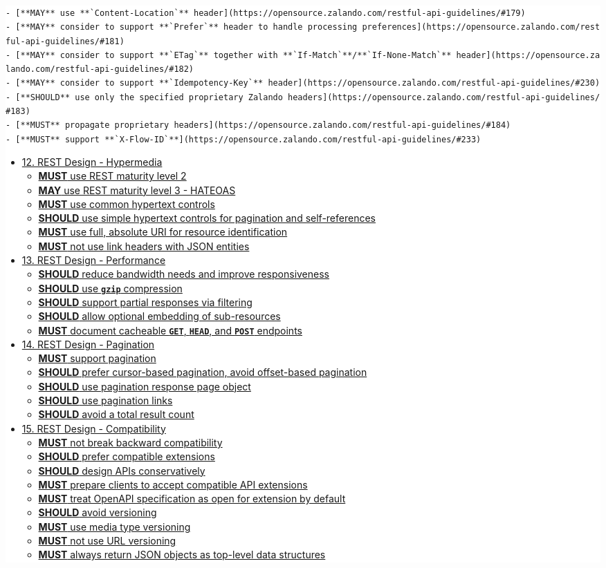     - [**MAY** use **`Content-Location`** header](https://opensource.zalando.com/restful-api-guidelines/#179)
    - [**MAY** consider to support **`Prefer`** header to handle processing preferences](https://opensource.zalando.com/restful-api-guidelines/#181)
    - [**MAY** consider to support **`ETag`** together with **`If-Match`**/**`If-None-Match`** header](https://opensource.zalando.com/restful-api-guidelines/#182)
    - [**MAY** consider to support **`Idempotency-Key`** header](https://opensource.zalando.com/restful-api-guidelines/#230)
    - [**SHOULD** use only the specified proprietary Zalando headers](https://opensource.zalando.com/restful-api-guidelines/#183)
    - [**MUST** propagate proprietary headers](https://opensource.zalando.com/restful-api-guidelines/#184)
    - [**MUST** support **`X-Flow-ID`**](https://opensource.zalando.com/restful-api-guidelines/#233)
- [12. REST Design - Hypermedia](https://opensource.zalando.com/restful-api-guidelines/#hypermedia)
    - [**MUST** use REST maturity level 2](https://opensource.zalando.com/restful-api-guidelines/#162)
    - [**MAY** use REST maturity level 3 - HATEOAS](https://opensource.zalando.com/restful-api-guidelines/#163)
    - [**MUST** use common hypertext controls](https://opensource.zalando.com/restful-api-guidelines/#164)
    - [**SHOULD** use simple hypertext controls for pagination and self-references](https://opensource.zalando.com/restful-api-guidelines/#165)
    - [**MUST** use full, absolute URI for resource identification](https://opensource.zalando.com/restful-api-guidelines/#217)
    - [**MUST** not use link headers with JSON entities](https://opensource.zalando.com/restful-api-guidelines/#166)
- [13. REST Design - Performance](https://opensource.zalando.com/restful-api-guidelines/#performance)
    - [**SHOULD** reduce bandwidth needs and improve responsiveness](https://opensource.zalando.com/restful-api-guidelines/#155)
    - [**SHOULD** use **`gzip`** compression](https://opensource.zalando.com/restful-api-guidelines/#156)
    - [**SHOULD** support partial responses via filtering](https://opensource.zalando.com/restful-api-guidelines/#157)
    - [**SHOULD** allow optional embedding of sub-resources](https://opensource.zalando.com/restful-api-guidelines/#158)
    - [**MUST** document cacheable **`GET`**, **`HEAD`**, and **`POST`** endpoints](https://opensource.zalando.com/restful-api-guidelines/#227)
- [14. REST Design - Pagination](https://opensource.zalando.com/restful-api-guidelines/#pagination)
    - [**MUST** support pagination](https://opensource.zalando.com/restful-api-guidelines/#159)
    - [**SHOULD** prefer cursor-based pagination, avoid offset-based pagination](https://opensource.zalando.com/restful-api-guidelines/#160)
    - [**SHOULD** use pagination response page object](https://opensource.zalando.com/restful-api-guidelines/#248)
    - [**SHOULD** use pagination links](https://opensource.zalando.com/restful-api-guidelines/#161)
    - [**SHOULD** avoid a total result count](https://opensource.zalando.com/restful-api-guidelines/#254)
- [15. REST Design - Compatibility](https://opensource.zalando.com/restful-api-guidelines/#compatibility)
    - [**MUST** not break backward compatibility](https://opensource.zalando.com/restful-api-guidelines/#106)
    - [**SHOULD** prefer compatible extensions](https://opensource.zalando.com/restful-api-guidelines/#107)
    - [**SHOULD** design APIs conservatively](https://opensource.zalando.com/restful-api-guidelines/#109)
    - [**MUST** prepare clients to accept compatible API extensions](https://opensource.zalando.com/restful-api-guidelines/#108)
    - [**MUST** treat OpenAPI specification as open for extension by default](https://opensource.zalando.com/restful-api-guidelines/#111)
    - [**SHOULD** avoid versioning](https://opensource.zalando.com/restful-api-guidelines/#113)
    - [**MUST** use media type versioning](https://opensource.zalando.com/restful-api-guidelines/#114)
    - [**MUST** not use URL versioning](https://opensource.zalando.com/restful-api-guidelines/#115)
    - [**MUST** always return JSON objects as top-level data structures](https://opensource.zalando.com/restful-api-guidelines/#110)